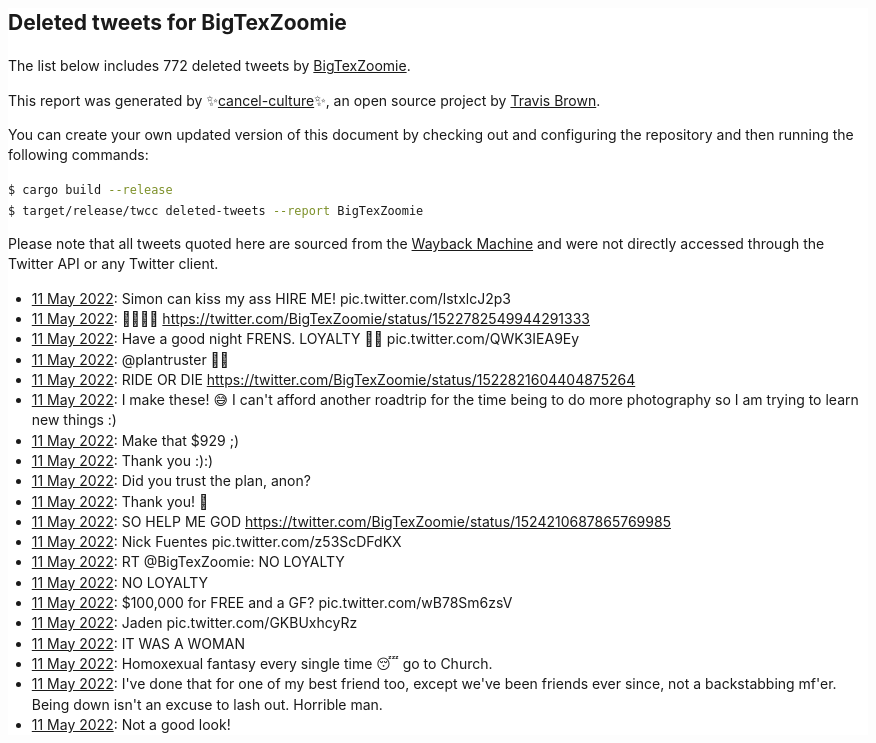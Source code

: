 ## Deleted tweets for BigTexZoomie

The list below includes 772 deleted tweets by
[BigTexZoomie](https://twitter.com/BigTexZoomie).



This report was generated by ✨[cancel-culture](https://github.com/travisbrown/cancel-culture)✨,
an open source project by [Travis Brown](https://twitter.com/travisbrown).

You can create your own updated version of this document by checking out and configuring the
repository and then running the following commands:

```bash
$ cargo build --release
$ target/release/twcc deleted-tweets --report BigTexZoomie
```

Please note that all tweets quoted here are sourced from the
[Wayback Machine](https://web.archive.org) and were not directly accessed through the Twitter API or
any Twitter client.

* [11 May 2022](https://web.archive.org/web/20220511051107/https://twitter.com/BigTexZoomie/status/1524255638989254657): Simon can kiss my ass HIRE ME! pic.twitter.com/lstxlcJ2p3 
* [11 May 2022](https://web.archive.org/web/20220511050302/https://twitter.com/BigTexZoomie/status/1524252889698418688): 🤷‍♂️🤚🏻 https://twitter.com/BigTexZoomie/status/1522782549944291333 
* [11 May 2022](https://web.archive.org/web/20220511043754/https://twitter.com/BigTexZoomie/status/1524247210526973952): Have a good night FRENS.  LOYALTY 🤚🏻 pic.twitter.com/QWK3IEA9Ey 
* [11 May 2022](https://web.archive.org/web/20220511042422/https://twitter.com/BigTexZoomie/status/1524243997170049024): @plantruster 🤚🏻 
* [11 May 2022](https://web.archive.org/web/20220511041820/https://twitter.com/BigTexZoomie/status/1524242236157968386): RIDE OR DIE https://twitter.com/BigTexZoomie/status/1522821604404875264 
* [11 May 2022](https://web.archive.org/web/20220511041358/https://twitter.com/BigTexZoomie/status/1524241145349480449): I make these! 😅 I can't afford another roadtrip for the time being to do more photography so I am trying to learn new things :) 
* [11 May 2022](https://web.archive.org/web/20220511041152/https://twitter.com/BigTexZoomie/status/1524240724090368001): Make that $929 ;) 
* [11 May 2022](https://web.archive.org/web/20220511041329/https://twitter.com/BigTexZoomie/status/1524240438114373637): Thank you :):) 
* [11 May 2022](https://web.archive.org/web/20220511035405/https://twitter.com/BigTexZoomie/status/1524236109420630017): Did you trust the plan, anon? 
* [11 May 2022](https://web.archive.org/web/20220511035218/https://twitter.com/BigTexZoomie/status/1524235876720652288): Thank you! 🥰 
* [11 May 2022](https://web.archive.org/web/20220511035140/https://twitter.com/BigTexZoomie/status/1524235711548997633): SO HELP ME GOD https://twitter.com/BigTexZoomie/status/1524210687865769985 
* [11 May 2022](https://web.archive.org/web/20220511035148/https://twitter.com/BigTexZoomie/status/1524234779247497219): Nick Fuentes pic.twitter.com/z53ScDFdKX 
* [11 May 2022](https://web.archive.org/web/20220511033638/https://twitter.com/BigTexZoomie/status/1524231984679198722): RT @BigTexZoomie: NO LOYALTY 
* [11 May 2022](https://web.archive.org/web/20220511033600/https://twitter.com/BigTexZoomie/status/1524231675579932672): NO LOYALTY 
* [11 May 2022](https://web.archive.org/web/20220511033600/https://twitter.com/BigTexZoomie/status/1524231675579932672): $100,000 for FREE and a GF? pic.twitter.com/wB78Sm6zsV 
* [11 May 2022](https://web.archive.org/web/20220511032752/https://twitter.com/BigTexZoomie/status/1524229664444661763): Jaden pic.twitter.com/GKBUxhcyRz 
* [11 May 2022](https://web.archive.org/web/20220511032310/https://twitter.com/BigTexZoomie/status/1524228381516128256): IT WAS A WOMAN 
* [11 May 2022](https://web.archive.org/web/20220511031057/https://twitter.com/BigTexZoomie/status/1524225360937766912): Homoxexual fantasy every single time 😴 go to Church. 
* [11 May 2022](https://web.archive.org/web/20220511030948/https://twitter.com/BigTexZoomie/status/1524225147464568832): I've done that for one of my best friend too, except we've been friends ever since, not a backstabbing mf'er. Being down isn't an excuse to lash out. Horrible man. 
* [11 May 2022](https://web.archive.org/web/20220511030159/https://twitter.com/BigTexZoomie/status/1524223181866819584): Not a good look! 
